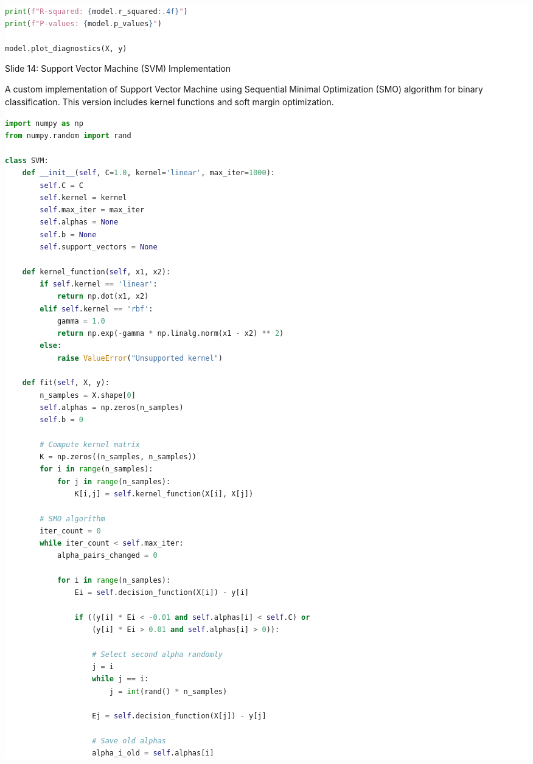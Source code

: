 ```python
print(f"R-squared: {model.r_squared:.4f}")
print(f"P-values: {model.p_values}")

model.plot_diagnostics(X, y)
```

Slide 14: Support Vector Machine (SVM) Implementation

A custom implementation of Support Vector Machine using Sequential Minimal Optimization (SMO) algorithm for binary classification. This version includes kernel functions and soft margin optimization.

```python
import numpy as np
from numpy.random import rand

class SVM:
    def __init__(self, C=1.0, kernel='linear', max_iter=1000):
        self.C = C
        self.kernel = kernel
        self.max_iter = max_iter
        self.alphas = None
        self.b = None
        self.support_vectors = None
        
    def kernel_function(self, x1, x2):
        if self.kernel == 'linear':
            return np.dot(x1, x2)
        elif self.kernel == 'rbf':
            gamma = 1.0
            return np.exp(-gamma * np.linalg.norm(x1 - x2) ** 2)
        else:
            raise ValueError("Unsupported kernel")
    
    def fit(self, X, y):
        n_samples = X.shape[0]
        self.alphas = np.zeros(n_samples)
        self.b = 0
        
        # Compute kernel matrix
        K = np.zeros((n_samples, n_samples))
        for i in range(n_samples):
            for j in range(n_samples):
                K[i,j] = self.kernel_function(X[i], X[j])
        
        # SMO algorithm
        iter_count = 0
        while iter_count < self.max_iter:
            alpha_pairs_changed = 0
            
            for i in range(n_samples):
                Ei = self.decision_function(X[i]) - y[i]
                
                if ((y[i] * Ei < -0.01 and self.alphas[i] < self.C) or
                    (y[i] * Ei > 0.01 and self.alphas[i] > 0)):
                    
                    # Select second alpha randomly
                    j = i
                    while j == i:
                        j = int(rand() * n_samples)
                    
                    Ej = self.decision_function(X[j]) - y[j]
                    
                    # Save old alphas
                    alpha_i_old = self.alphas[i]
```